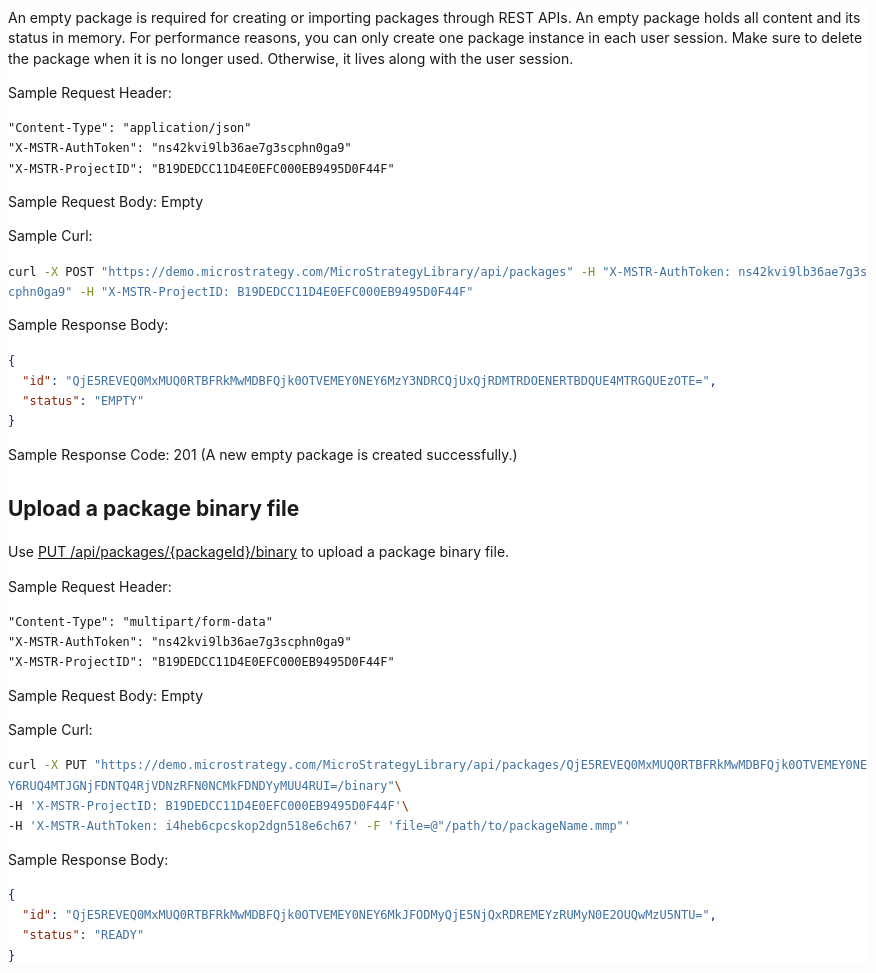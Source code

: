 An empty package is required for creating or importing packages through REST APIs. An empty package holds all content and its status in memory. For performance reasons, you can only create one package instance in each user session. Make sure to delete the package when it is no longer used. Otherwise, it lives along with the user session.

Sample Request Header:

```http
"Content-Type": "application/json"
"X-MSTR-AuthToken": "ns42kvi9lb36ae7g3scphn0ga9"
"X-MSTR-ProjectID": "B19DEDCC11D4E0EFC000EB9495D0F44F"
```

Sample Request Body: Empty

Sample Curl:

```bash
curl -X POST "https://demo.microstrategy.com/MicroStrategyLibrary/api/packages" -H "X-MSTR-AuthToken: ns42kvi9lb36ae7g3scphn0ga9" -H "X-MSTR-ProjectID: B19DEDCC11D4E0EFC000EB9495D0F44F"
```

Sample Response Body:

```json
{
  "id": "QjE5REVEQ0MxMUQ0RTBFRkMwMDBFQjk0OTVEMEY0NEY6MzY3NDRCQjUxQjRDMTRDOENERTBDQUE4MTRGQUEzOTE=",
  "status": "EMPTY"
}
```

Sample Response Code: 201 (A new empty package is created successfully.)

## Upload a package binary file

Use [PUT /api/packages/\{packageId}/binary](https://demo.microstrategy.com/MicroStrategyLibrary/api-docs/index.html#/Packages/uploadPackageBinary) to upload a package binary file.

Sample Request Header:

```http
"Content-Type": "multipart/form-data"
"X-MSTR-AuthToken": "ns42kvi9lb36ae7g3scphn0ga9"
"X-MSTR-ProjectID": "B19DEDCC11D4E0EFC000EB9495D0F44F"
```

Sample Request Body: Empty

Sample Curl:

```bash
curl -X PUT "https://demo.microstrategy.com/MicroStrategyLibrary/api/packages/QjE5REVEQ0MxMUQ0RTBFRkMwMDBFQjk0OTVEMEY0NEY6RUQ4MTJGNjFDNTQ4RjVDNzRFN0NCMkFDNDYyMUU4RUI=/binary"\
-H 'X-MSTR-ProjectID: B19DEDCC11D4E0EFC000EB9495D0F44F'\
-H 'X-MSTR-AuthToken: i4heb6cpcskop2dgn518e6ch67' -F 'file=@"/path/to/packageName.mmp"'
```

Sample Response Body:

```json
{
  "id": "QjE5REVEQ0MxMUQ0RTBFRkMwMDBFQjk0OTVEMEY0NEY6MkJFODMyQjE5NjQxRDREMEYzRUMyN0E2OUQwMzU5NTU=",
  "status": "READY"
}
```
